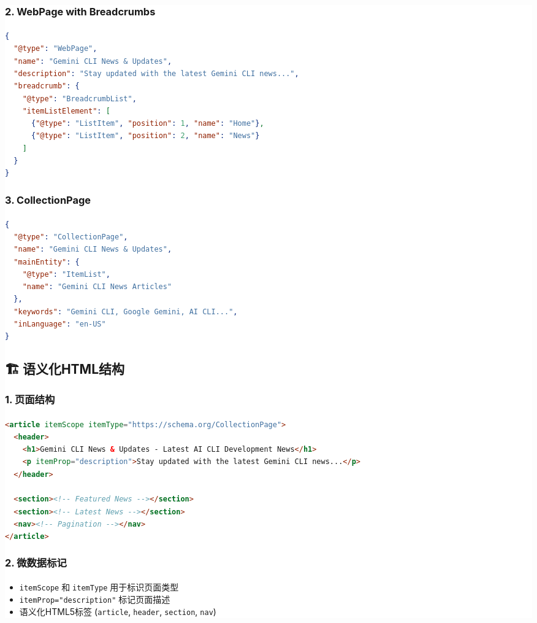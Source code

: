 ### 2. WebPage with Breadcrumbs
```json
{
  "@type": "WebPage",
  "name": "Gemini CLI News & Updates",
  "description": "Stay updated with the latest Gemini CLI news...",
  "breadcrumb": {
    "@type": "BreadcrumbList",
    "itemListElement": [
      {"@type": "ListItem", "position": 1, "name": "Home"},
      {"@type": "ListItem", "position": 2, "name": "News"}
    ]
  }
}
```

### 3. CollectionPage
```json
{
  "@type": "CollectionPage",
  "name": "Gemini CLI News & Updates",
  "mainEntity": {
    "@type": "ItemList",
    "name": "Gemini CLI News Articles"
  },
  "keywords": "Gemini CLI, Google Gemini, AI CLI...",
  "inLanguage": "en-US"
}
```

## 🏗️ 语义化HTML结构

### 1. 页面结构
```html
<article itemScope itemType="https://schema.org/CollectionPage">
  <header>
    <h1>Gemini CLI News & Updates - Latest AI CLI Development News</h1>
    <p itemProp="description">Stay updated with the latest Gemini CLI news...</p>
  </header>
  
  <section><!-- Featured News --></section>
  <section><!-- Latest News --></section>
  <nav><!-- Pagination --></nav>
</article>
```

### 2. 微数据标记
- `itemScope` 和 `itemType` 用于标识页面类型
- `itemProp="description"` 标记页面描述
- 语义化HTML5标签 (`article`, `header`, `section`, `nav`)
